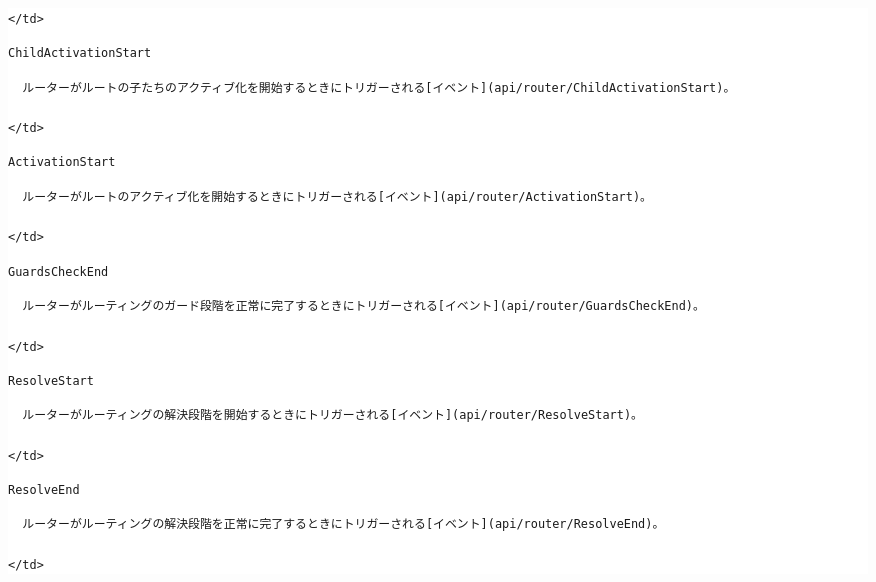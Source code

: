     </td>
  </tr>

  <tr>
    <td>
      <code>ChildActivationStart</code>
    </td>
    <td>

      ルーターがルートの子たちのアクティブ化を開始するときにトリガーされる[イベント](api/router/ChildActivationStart)。

    </td>
  </tr>

  <tr>
    <td>
      <code>ActivationStart</code>
    </td>
    <td>

      ルーターがルートのアクティブ化を開始するときにトリガーされる[イベント](api/router/ActivationStart)。

    </td>
  </tr>

  <tr>
    <td>
      <code>GuardsCheckEnd</code>
    </td>
    <td>

      ルーターがルーティングのガード段階を正常に完了するときにトリガーされる[イベント](api/router/GuardsCheckEnd)。

    </td>
  </tr>

  <tr>
    <td>
      <code>ResolveStart</code>
    </td>
    <td>

      ルーターがルーティングの解決段階を開始するときにトリガーされる[イベント](api/router/ResolveStart)。

    </td>
  </tr>

  <tr>
    <td>
      <code>ResolveEnd</code>
    </td>
    <td>

      ルーターがルーティングの解決段階を正常に完了するときにトリガーされる[イベント](api/router/ResolveEnd)。

    </td>
  </tr>
